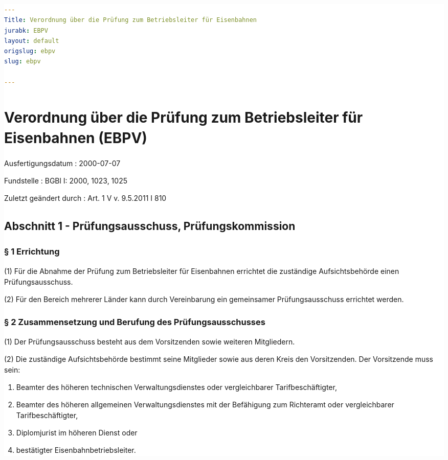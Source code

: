 ```yaml
---
Title: Verordnung über die Prüfung zum Betriebsleiter für Eisenbahnen
jurabk: EBPV
layout: default
origslug: ebpv
slug: ebpv

---
```


# Verordnung über die Prüfung zum Betriebsleiter für Eisenbahnen (EBPV)

Ausfertigungsdatum
:   2000-07-07

Fundstelle
:   BGBl I: 2000, 1023, 1025

Zuletzt geändert durch
:   Art. 1 V v. 9.5.2011 I 810


## Abschnitt 1 - Prüfungsausschuss, Prüfungskommission



### § 1 Errichtung

(1) Für die Abnahme der Prüfung zum Betriebsleiter für Eisenbahnen errichtet die zuständige Aufsichtsbehörde einen Prüfungsausschuss.

(2) Für den Bereich mehrerer Länder kann durch Vereinbarung ein gemeinsamer Prüfungsausschuss errichtet werden.


### § 2 Zusammensetzung und Berufung des Prüfungsausschusses

(1) Der Prüfungsausschuss besteht aus dem Vorsitzenden sowie weiteren Mitgliedern.

(2) Die zuständige Aufsichtsbehörde bestimmt seine Mitglieder sowie aus deren Kreis den Vorsitzenden. Der Vorsitzende muss sein:

1.  Beamter des höheren technischen Verwaltungsdienstes oder vergleichbarer Tarifbeschäftigter,


2.  Beamter des höheren allgemeinen Verwaltungsdienstes mit der Befähigung zum Richteramt oder vergleichbarer Tarifbeschäftigter,


3.  Diplomjurist im höheren Dienst oder


4.  bestätigter Eisenbahnbetriebsleiter.
